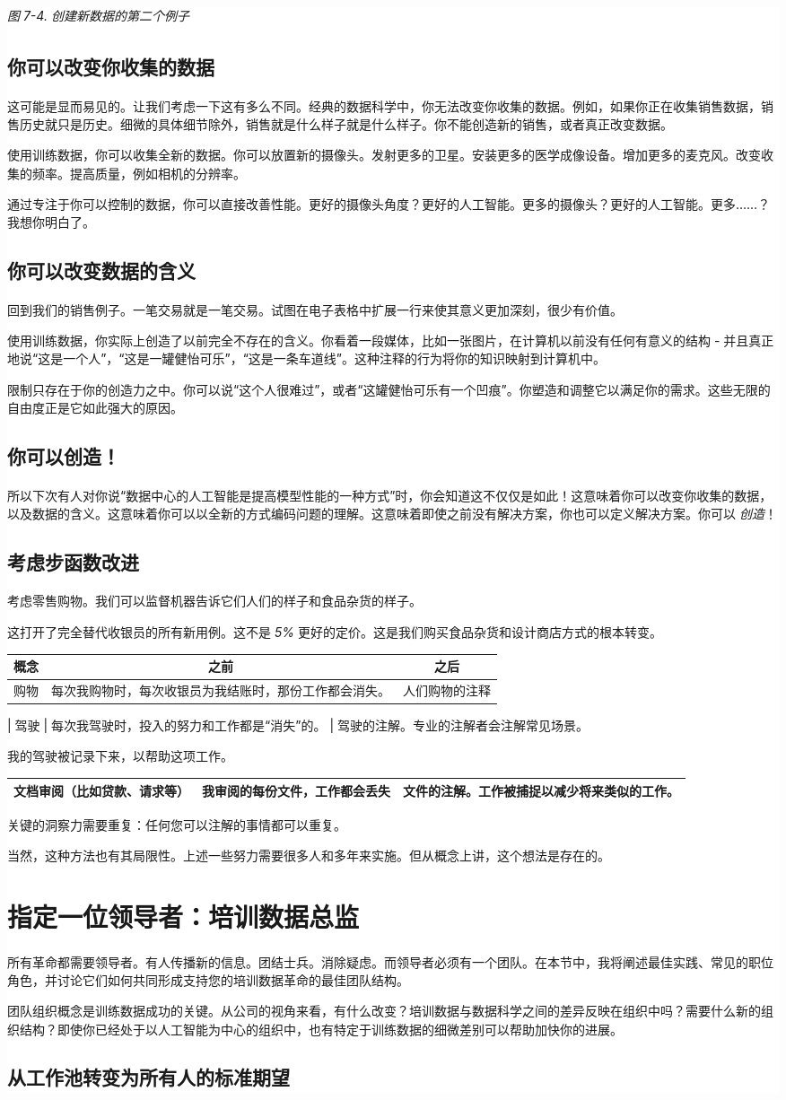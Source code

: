###### 图 7-4\. 创建新数据的第二个例子

## 你可以改变你收集的数据

这可能是显而易见的。让我们考虑一下这有多么不同。经典的数据科学中，你无法改变你收集的数据。例如，如果你正在收集销售数据，销售历史就只是历史。细微的具体细节除外，销售就是什么样子就是什么样子。你不能创造新的销售，或者真正改变数据。

使用训练数据，你可以收集全新的数据。你可以放置新的摄像头。发射更多的卫星。安装更多的医学成像设备。增加更多的麦克风。改变收集的频率。提高质量，例如相机的分辨率。

通过专注于你可以控制的数据，你可以直接改善性能。更好的摄像头角度？更好的人工智能。更多的摄像头？更好的人工智能。更多……？我想你明白了。

## 你可以改变数据的含义

回到我们的销售例子。一笔交易就是一笔交易。试图在电子表格中扩展一行来使其意义更加深刻，很少有价值。

使用训练数据，你实际上创造了以前完全不存在的含义。你看着一段媒体，比如一张图片，在计算机以前没有任何有意义的结构 - 并且真正地说“这是一个人”，“这是一罐健怡可乐”，“这是一条车道线”。这种注释的行为将你的知识映射到计算机中。

限制只存在于你的创造力之中。你可以说“这个人很难过”，或者“这罐健怡可乐有一个凹痕”。你塑造和调整它以满足你的需求。这些无限的自由度正是它如此强大的原因。

## 你可以创造！

所以下次有人对你说“数据中心的人工智能是提高模型性能的一种方式”时，你会知道这不仅仅是如此！这意味着你可以改变你收集的数据，以及数据的含义。这意味着你可以以全新的方式编码问题的理解。这意味着即使之前没有解决方案，你也可以定义解决方案。你可以 *创造*！

## 考虑步函数改进

考虑零售购物。我们可以监督机器告诉它们人们的样子和食品杂货的样子。

这打开了完全替代收银员的所有新用例。这不是 *5%* 更好的定价。这是我们购买食品杂货和设计商店方式的根本转变。

| 概念 | 之前 | 之后 |
| --- | --- | --- |
| 购物 | 每次我购物时，每次收银员为我结账时，那份工作都会消失。 | 人们购物的注释 |

| 驾驶 | 每次我驾驶时，投入的努力和工作都是“消失”的。 | 驾驶的注解。专业的注解者会注解常见场景。

我的驾驶被记录下来，以帮助这项工作。

| 文档审阅（比如贷款、请求等） | 我审阅的每份文件，工作都会丢失 | 文件的注解。工作被捕捉以减少将来类似的工作。 |
| --- | --- | --- |

关键的洞察力需要重复：任何您可以注解的事情都可以重复。

当然，这种方法也有其局限性。上述一些努力需要很多人和多年来实施。但从概念上讲，这个想法是存在的。

# 指定一位领导者：培训数据总监

所有革命都需要领导者。有人传播新的信息。团结士兵。消除疑虑。而领导者必须有一个团队。在本节中，我将阐述最佳实践、常见的职位角色，并讨论它们如何共同形成支持您的培训数据革命的最佳团队结构。

团队组织概念是训练数据成功的关键。从公司的视角来看，有什么改变？培训数据与数据科学之间的差异反映在组织中吗？需要什么新的组织结构？即使你已经处于以人工智能为中心的组织中，也有特定于训练数据的细微差别可以帮助加快你的进展。

## 从工作池转变为所有人的标准期望
